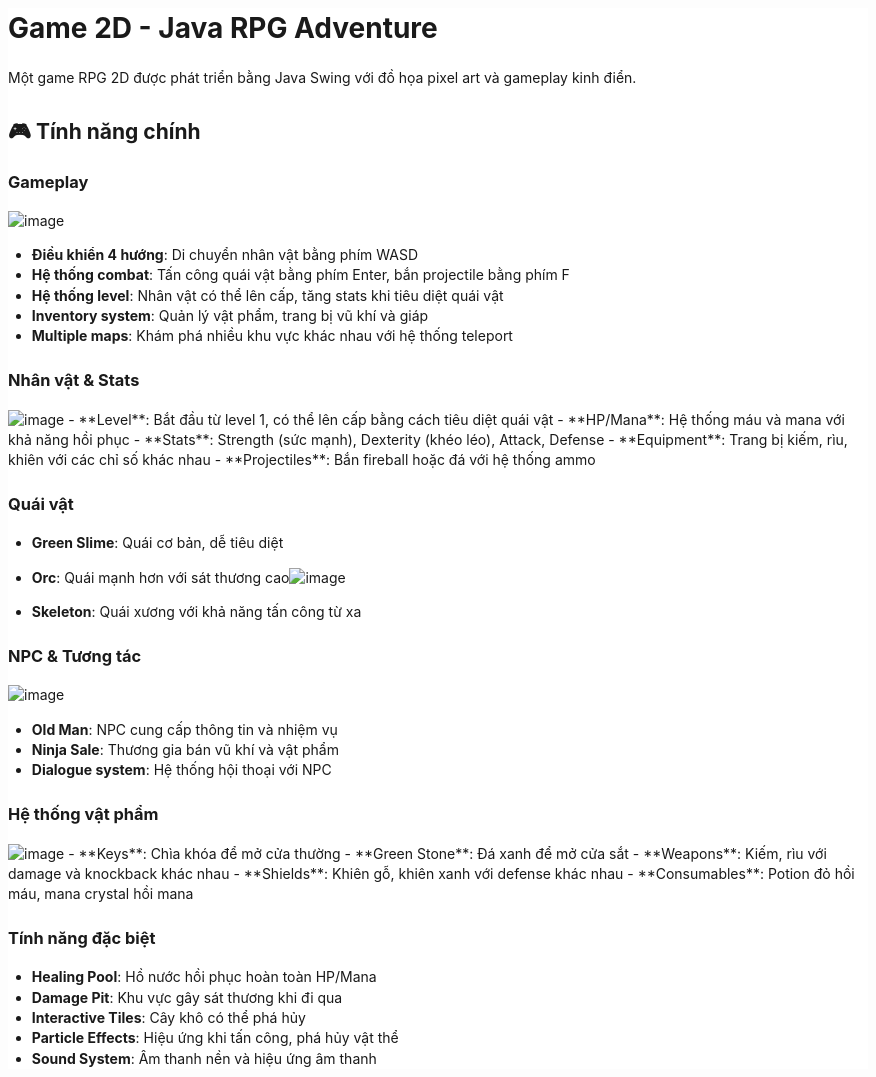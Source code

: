 # Game 2D - Java RPG Adventure

Một game RPG 2D được phát triển bằng Java Swing với đồ họa pixel art và gameplay kinh điển.

## 🎮 Tính năng chính

### Gameplay
<img width="927" height="561" alt="image" src="https://github.com/user-attachments/assets/0ad59fbd-6999-4e33-b56a-f8405943052f" />

- **Điều khiển 4 hướng**: Di chuyển nhân vật bằng phím WASD
- **Hệ thống combat**: Tấn công quái vật bằng phím Enter, bắn projectile bằng phím F
- **Hệ thống level**: Nhân vật có thể lên cấp, tăng stats khi tiêu diệt quái vật
- **Inventory system**: Quản lý vật phẩm, trang bị vũ khí và giáp
- **Multiple maps**: Khám phá nhiều khu vực khác nhau với hệ thống teleport

### Nhân vật & Stats
<img width="1053" height="644" alt="image" src="https://github.com/user-attachments/assets/4984e093-ed7b-4453-b8b9-c1027f9b1041" />
- **Level**: Bắt đầu từ level 1, có thể lên cấp bằng cách tiêu diệt quái vật
- **HP/Mana**: Hệ thống máu và mana với khả năng hồi phục
- **Stats**: Strength (sức mạnh), Dexterity (khéo léo), Attack, Defense
- **Equipment**: Trang bị kiếm, rìu, khiên với các chỉ số khác nhau
- **Projectiles**: Bắn fireball hoặc đá với hệ thống ammo

### Quái vật
- **Green Slime**: Quái cơ bản, dễ tiêu diệt
- **Orc**: Quái mạnh hơn với sát thương cao<img width="82" height="108" alt="image" src="https://github.com/user-attachments/assets/9657fd84-e578-4128-9ef4-ccc7781b9ddf" />

- **Skeleton**: Quái xương với khả năng tấn công từ xa

### NPC & Tương tác
<img width="760" height="395" alt="image" src="https://github.com/user-attachments/assets/bc2ceef4-e3bb-4764-b590-09d292e744fa" />

- **Old Man**: NPC cung cấp thông tin và nhiệm vụ
- **Ninja Sale**: Thương gia bán vũ khí và vật phẩm
- **Dialogue system**: Hệ thống hội thoại với NPC

### Hệ thống vật phẩm
<img width="269" height="167" alt="image" src="https://github.com/user-attachments/assets/41ff0c33-c66b-4c1d-b96e-a6f76f430c82" />
- **Keys**: Chìa khóa để mở cửa thường
- **Green Stone**: Đá xanh để mở cửa sắt
- **Weapons**: Kiếm, rìu với damage và knockback khác nhau
- **Shields**: Khiên gỗ, khiên xanh với defense khác nhau
- **Consumables**: Potion đỏ hồi máu, mana crystal hồi mana

### Tính năng đặc biệt
- **Healing Pool**: Hồ nước hồi phục hoàn toàn HP/Mana
- **Damage Pit**: Khu vực gây sát thương khi đi qua
- **Interactive Tiles**: Cây khô có thể phá hủy
- **Particle Effects**: Hiệu ứng khi tấn công, phá hủy vật thể
- **Sound System**: Âm thanh nền và hiệu ứng âm thanh
